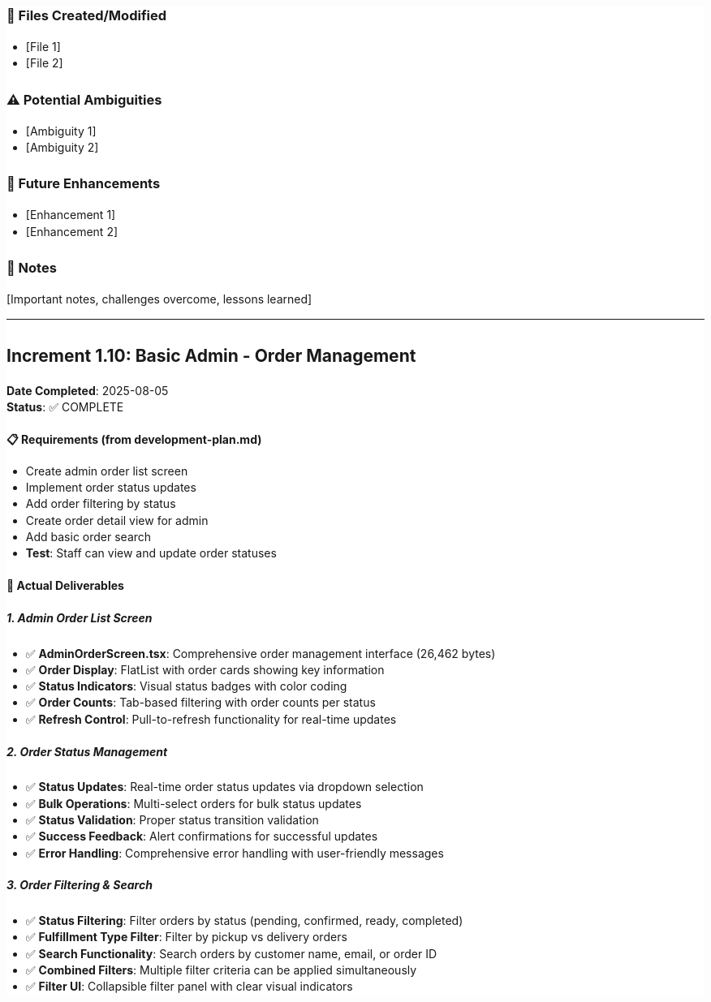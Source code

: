 ### 📁 Files Created/Modified
- [File 1]
- [File 2]

### ⚠️ Potential Ambiguities
- [Ambiguity 1]
- [Ambiguity 2]

### 🔮 Future Enhancements
- [Enhancement 1]
- [Enhancement 2]

### 📝 Notes
[Important notes, challenges overcome, lessons learned]

---

## Increment 1.10: Basic Admin - Order Management
**Date Completed**: 2025-08-05  
**Status**: ✅ COMPLETE

#### 📋 Requirements (from development-plan.md)
- Create admin order list screen
- Implement order status updates
- Add order filtering by status
- Create order detail view for admin
- Add basic order search
- **Test**: Staff can view and update order statuses

#### 🎯 Actual Deliverables

##### 1. **Admin Order List Screen**
- ✅ **AdminOrderScreen.tsx**: Comprehensive order management interface (26,462 bytes)
- ✅ **Order Display**: FlatList with order cards showing key information
- ✅ **Status Indicators**: Visual status badges with color coding
- ✅ **Order Counts**: Tab-based filtering with order counts per status
- ✅ **Refresh Control**: Pull-to-refresh functionality for real-time updates

##### 2. **Order Status Management**
- ✅ **Status Updates**: Real-time order status updates via dropdown selection
- ✅ **Bulk Operations**: Multi-select orders for bulk status updates
- ✅ **Status Validation**: Proper status transition validation
- ✅ **Success Feedback**: Alert confirmations for successful updates
- ✅ **Error Handling**: Comprehensive error handling with user-friendly messages

##### 3. **Order Filtering & Search**
- ✅ **Status Filtering**: Filter orders by status (pending, confirmed, ready, completed)
- ✅ **Fulfillment Type Filter**: Filter by pickup vs delivery orders
- ✅ **Search Functionality**: Search orders by customer name, email, or order ID
- ✅ **Combined Filters**: Multiple filter criteria can be applied simultaneously
- ✅ **Filter UI**: Collapsible filter panel with clear visual indicators
